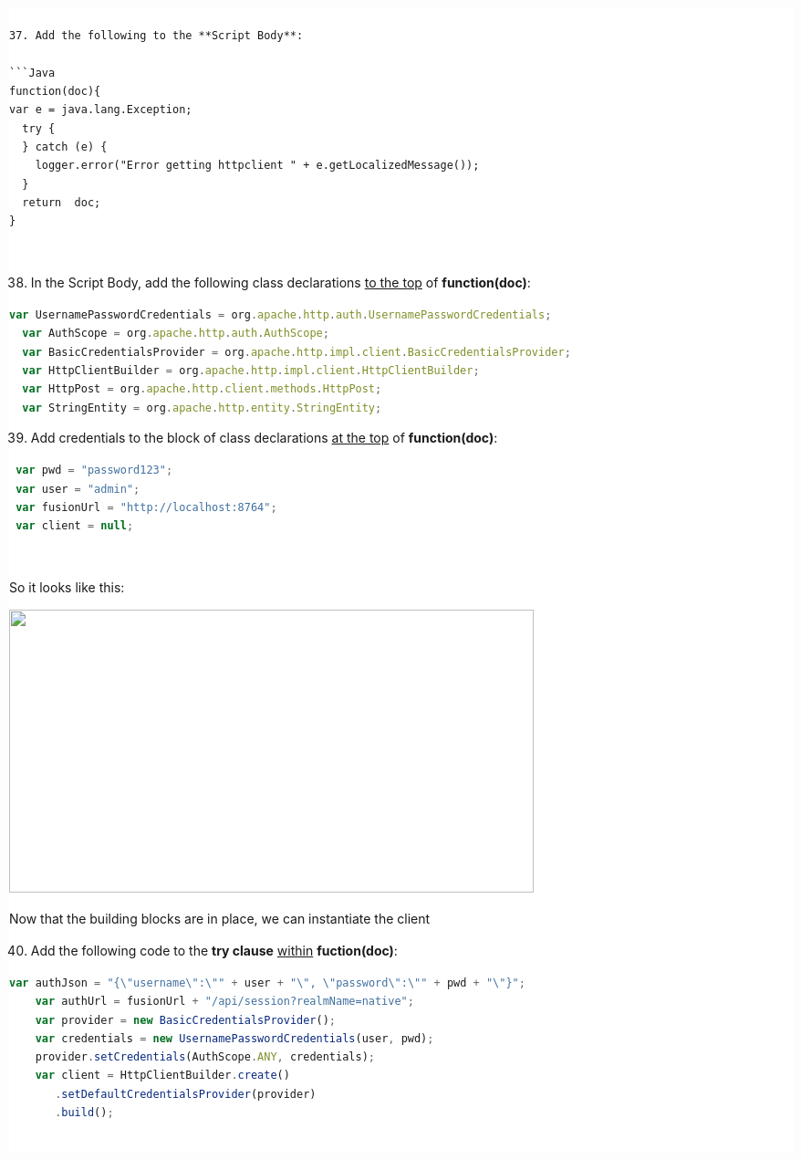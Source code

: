 ```

37. Add the following to the **Script Body**:

```Java
function(doc){
var e = java.lang.Exception;
  try {
  } catch (e) {
    logger.error("Error getting httpclient " + e.getLocalizedMessage());
  }
  return  doc;
}
```

<br>


38. In the Script Body, add the following class declarations <u>to the top</u> of **function(doc)**:

```Javascript
var UsernamePasswordCredentials = org.apache.http.auth.UsernamePasswordCredentials;
  var AuthScope = org.apache.http.auth.AuthScope;
  var BasicCredentialsProvider = org.apache.http.impl.client.BasicCredentialsProvider;
  var HttpClientBuilder = org.apache.http.impl.client.HttpClientBuilder;
  var HttpPost = org.apache.http.client.methods.HttpPost;
  var StringEntity = org.apache.http.entity.StringEntity;
```

39.  Add credentials to the block of class declarations <u>at the top</u> of **function(doc)**:

```Javascript
 var pwd = "password123";
 var user = "admin";
 var fusionUrl = "http://localhost:8764";
 var client = null;
```
<br>


 So it looks like this:

<img src="https://storage.googleapis.com/fusion-datasets/5.4_Markdown_images/02%20AF/Javascript_4/Javascript_8.png" style="height: 310px; width:575px;"/><br>

Now that the building blocks are in place, we can instantiate the client 

40. Add the following code to the **try clause** <u>within</u> **fuction(doc)**:

```Javascript
var authJson = "{\"username\":\"" + user + "\", \"password\":\"" + pwd + "\"}";
    var authUrl = fusionUrl + "/api/session?realmName=native";
    var provider = new BasicCredentialsProvider();
    var credentials = new UsernamePasswordCredentials(user, pwd);
    provider.setCredentials(AuthScope.ANY, credentials);
    var client = HttpClientBuilder.create()
       .setDefaultCredentialsProvider(provider)
       .build();
```
<br>
